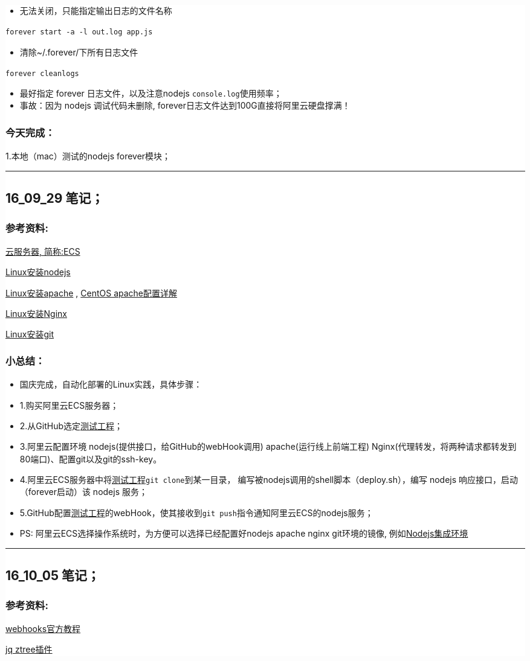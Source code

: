 * 无法关闭，只能指定输出日志的文件名称
```
forever start -a -l out.log app.js  
```

* 清除~/.forever/下所有日志文件
```
forever cleanlogs
```

* 最好指定 forever 日志文件，以及注意nodejs `console.log`使用频率；
* 事故：因为 nodejs 调试代码未删除, forever日志文件达到100G直接将阿里云硬盘撑满！

### 今天完成：
1.本地（mac）测试的nodejs forever模块；

------------------------------
## 16_09_29 笔记；

### 参考资料:
[云服务器, 简称:ECS](https://www.aliyun.com/product/ecs?spm=5176.8142029.388261.25.YmiwVn) 

[Linux安装nodejs](http://www.cnblogs.com/hamy/p/3632574.html) 

[Linux安装apache](http://blog.csdn.net/qq_28702545/article/details/52529329) ,   [CentOS apache配置详解](http://www.cnblogs.com/zgx/archive/2011/09/22/2185261.html)

[Linux安装Nginx](http://jingyan.baidu.com/article/1974b2898f5eadf4b1f774de.html) 

[Linux安装git](http://jingyan.baidu.com/article/e9fb46e16698687521f766ec.html) 

### 小总结：
* 国庆完成，自动化部署的Linux实践，具体步骤：
* 1.购买阿里云ECS服务器；
* 2.从GitHub选定[测试工程](https://github.com/wteam-xq/testDemo)；
* 3.阿里云配置环境 nodejs(提供接口，给GitHub的webHook调用) apache(运行线上前端工程) Nginx(代理转发，将两种请求都转发到80端口)、配置git以及git的ssh-key。
* 4.阿里云ECS服务器中将[测试工程](https://github.com/wteam-xq/testDemo)`git clone`到某一目录， 编写被nodejs调用的shell脚本（deploy.sh），编写 nodejs 响应接口，启动（forever启动）该 nodejs 服务；
* 5.GitHub配置[测试工程](https://github.com/wteam-xq/testDemo)的webHook，使其接收到`git push`指令通知阿里云ECS的nodejs服务；

* PS: 阿里云ECS选择操作系统时，为方便可以选择已经配置好nodejs apache nginx git环境的镜像, 例如[Nodejs集成环境](https://market.aliyun.com/products/55528001/cmjj011141.html?spm=5176.ecsPrepay.image.selectFromMarketplace.Rmp0nK)

------------------------------
## 16_10_05 笔记；

### 参考资料:
[webhooks官方教程](https://developer.github.com/webhooks/) 

[jq ztree插件](http://www.treejs.cn/v3/demo.php#_104)
